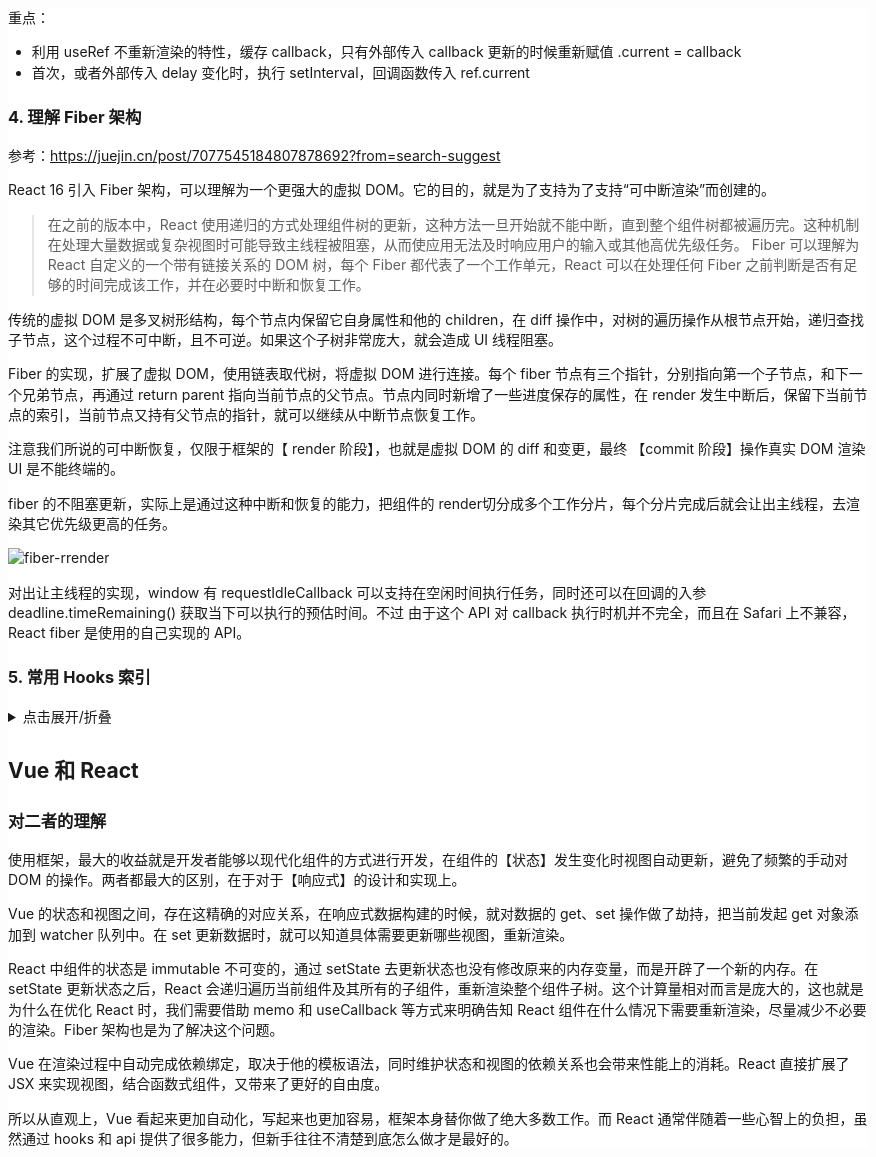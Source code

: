重点：

- 利用 useRef 不重新渲染的特性，缓存 callback，只有外部传入 callback 更新的时候重新赋值 .current = callback
- 首次，或者外部传入 delay 变化时，执行 setInterval，回调函数传入 ref.current

### 4. 理解 Fiber 架构

参考：https://juejin.cn/post/7077545184807878692?from=search-suggest

React 16 引入 Fiber 架构，可以理解为一个更强大的虚拟 DOM。它的目的，就是为了支持为了支持“可中断渲染”而创建的。

> 在之前的版本中，React 使用递归的方式处理组件树的更新，这种方法一旦开始就不能中断，直到整个组件树都被遍历完。这种机制在处理大量数据或复杂视图时可能导致主线程被阻塞，从而使应用无法及时响应用户的输入或其他高优先级任务。
> Fiber 可以理解为 React 自定义的一个带有链接关系的 DOM 树，每个 Fiber 都代表了一个工作单元，React 可以在处理任何 Fiber 之前判断是否有足够的时间完成该工作，并在必要时中断和恢复工作。

传统的虚拟 DOM 是多叉树形结构，每个节点内保留它自身属性和他的 children，在 diff 操作中，对树的遍历操作从根节点开始，递归查找子节点，这个过程不可中断，且不可逆。如果这个子树非常庞大，就会造成 UI 线程阻塞。

Fiber 的实现，扩展了虚拟 DOM，使用链表取代树，将虚拟 DOM 进行连接。每个 fiber 节点有三个指针，分别指向第一个子节点，和下一个兄弟节点，再通过 return parent 指向当前节点的父节点。节点内同时新增了一些进度保存的属性，在 render 发生中断后，保留下当前节点的索引，当前节点又持有父节点的指针，就可以继续从中断节点恢复工作。

注意我们所说的可中断恢复，仅限于框架的【 render 阶段】，也就是虚拟 DOM 的 diff 和变更，最终 【commit 阶段】操作真实 DOM 渲染 UI 是不能终端的。

fiber 的不阻塞更新，实际上是通过这种中断和恢复的能力，把组件的 render切分成多个工作分片，每个分片完成后就会让出主线程，去渲染其它优先级更高的任务。

![fiber-rrender](@assets/images/vue-react/fiber-render.webp)

对出让主线程的实现，window 有 requestIdleCallback 可以支持在空闲时间执行任务，同时还可以在回调的入参 deadline.timeRemaining() 获取当下可以执行的预估时间。不过 由于这个 API 对 callback 执行时机并不完全，而且在 Safari 上不兼容，React fiber 是使用的自己实现的 API。

### 5. 常用 Hooks 索引

<details><summary>点击展开/折叠</summary></details>

## Vue 和 React

### 对二者的理解

使用框架，最大的收益就是开发者能够以现代化组件的方式进行开发，在组件的【状态】发生变化时视图自动更新，避免了频繁的手动对 DOM 的操作。两者都最大的区别，在于对于【响应式】的设计和实现上。

Vue 的状态和视图之间，存在这精确的对应关系，在响应式数据构建的时候，就对数据的 get、set 操作做了劫持，把当前发起 get 对象添加到 watcher 队列中。在 set 更新数据时，就可以知道具体需要更新哪些视图，重新渲染。

React 中组件的状态是 immutable 不可变的，通过 setState 去更新状态也没有修改原来的内存变量，而是开辟了一个新的内存。在 setState 更新状态之后，React 会递归遍历当前组件及其所有的子组件，重新渲染整个组件子树。这个计算量相对而言是庞大的，这也就是为什么在优化 React 时，我们需要借助 memo 和 useCallback 等方式来明确告知 React 组件在什么情况下需要重新渲染，尽量减少不必要的渲染。Fiber 架构也是为了解决这个问题。

Vue 在渲染过程中自动完成依赖绑定，取决于他的模板语法，同时维护状态和视图的依赖关系也会带来性能上的消耗。React 直接扩展了 JSX 来实现视图，结合函数式组件，又带来了更好的自由度。

所以从直观上，Vue 看起来更加自动化，写起来也更加容易，框架本身替你做了绝大多数工作。而 React 通常伴随着一些心智上的负担，虽然通过 hooks 和 api 提供了很多能力，但新手往往不清楚到底怎么做才是最好的。
